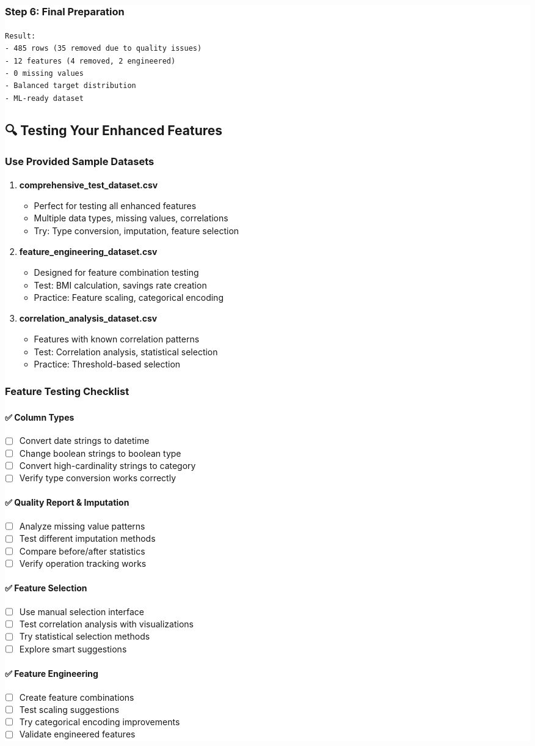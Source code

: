 ### Step 6: Final Preparation
```
Result:
- 485 rows (35 removed due to quality issues)
- 12 features (4 removed, 2 engineered)
- 0 missing values
- Balanced target distribution
- ML-ready dataset
```

## 🔍 Testing Your Enhanced Features

### Use Provided Sample Datasets

1. **comprehensive_test_dataset.csv**
   - Perfect for testing all enhanced features
   - Multiple data types, missing values, correlations
   - Try: Type conversion, imputation, feature selection

2. **feature_engineering_dataset.csv**
   - Designed for feature combination testing
   - Test: BMI calculation, savings rate creation
   - Practice: Feature scaling, categorical encoding

3. **correlation_analysis_dataset.csv**
   - Features with known correlation patterns
   - Test: Correlation analysis, statistical selection
   - Practice: Threshold-based selection

### Feature Testing Checklist

#### ✅ Column Types
- [ ] Convert date strings to datetime
- [ ] Change boolean strings to boolean type
- [ ] Convert high-cardinality strings to category
- [ ] Verify type conversion works correctly

#### ✅ Quality Report & Imputation
- [ ] Analyze missing value patterns
- [ ] Test different imputation methods
- [ ] Compare before/after statistics
- [ ] Verify operation tracking works

#### ✅ Feature Selection
- [ ] Use manual selection interface
- [ ] Test correlation analysis with visualizations
- [ ] Try statistical selection methods
- [ ] Explore smart suggestions

#### ✅ Feature Engineering
- [ ] Create feature combinations
- [ ] Test scaling suggestions
- [ ] Try categorical encoding improvements
- [ ] Validate engineered features
